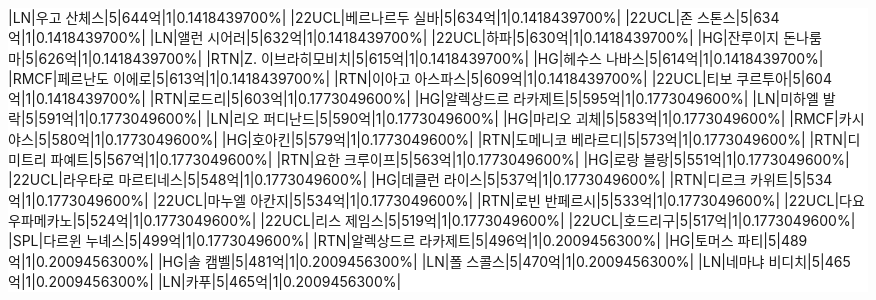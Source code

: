 |LN|우고 산체스|5|644억|1|0.1418439700%|
|22UCL|베르나르두 실바|5|634억|1|0.1418439700%|
|22UCL|존 스톤스|5|634억|1|0.1418439700%|
|LN|앨런 시어러|5|632억|1|0.1418439700%|
|22UCL|하파|5|630억|1|0.1418439700%|
|HG|잔루이지 돈나룸마|5|626억|1|0.1418439700%|
|RTN|Z. 이브라히모비치|5|615억|1|0.1418439700%|
|HG|헤수스 나바스|5|614억|1|0.1418439700%|
|RMCF|페르난도 이에로|5|613억|1|0.1418439700%|
|RTN|이아고 아스파스|5|609억|1|0.1418439700%|
|22UCL|티보 쿠르투아|5|604억|1|0.1418439700%|
|RTN|로드리|5|603억|1|0.1773049600%|
|HG|알렉상드르 라카제트|5|595억|1|0.1773049600%|
|LN|미하엘 발락|5|591억|1|0.1773049600%|
|LN|리오 퍼디난드|5|590억|1|0.1773049600%|
|HG|마리오 괴체|5|583억|1|0.1773049600%|
|RMCF|카시야스|5|580억|1|0.1773049600%|
|HG|호아킨|5|579억|1|0.1773049600%|
|RTN|도메니코 베라르디|5|573억|1|0.1773049600%|
|RTN|디미트리 파예트|5|567억|1|0.1773049600%|
|RTN|요한 크루이프|5|563억|1|0.1773049600%|
|HG|로랑 블랑|5|551억|1|0.1773049600%|
|22UCL|라우타로 마르티네스|5|548억|1|0.1773049600%|
|HG|데클런 라이스|5|537억|1|0.1773049600%|
|RTN|디르크 카위트|5|534억|1|0.1773049600%|
|22UCL|마누엘 아칸지|5|534억|1|0.1773049600%|
|RTN|로빈 반페르시|5|533억|1|0.1773049600%|
|22UCL|다요 우파메카노|5|524억|1|0.1773049600%|
|22UCL|리스 제임스|5|519억|1|0.1773049600%|
|22UCL|호드리구|5|517억|1|0.1773049600%|
|SPL|다르윈 누녜스|5|499억|1|0.1773049600%|
|RTN|알렉상드르 라카제트|5|496억|1|0.2009456300%|
|HG|토머스 파티|5|489억|1|0.2009456300%|
|HG|솔 캠벨|5|481억|1|0.2009456300%|
|LN|폴 스콜스|5|470억|1|0.2009456300%|
|LN|네마냐 비디치|5|465억|1|0.2009456300%|
|LN|카푸|5|465억|1|0.2009456300%|